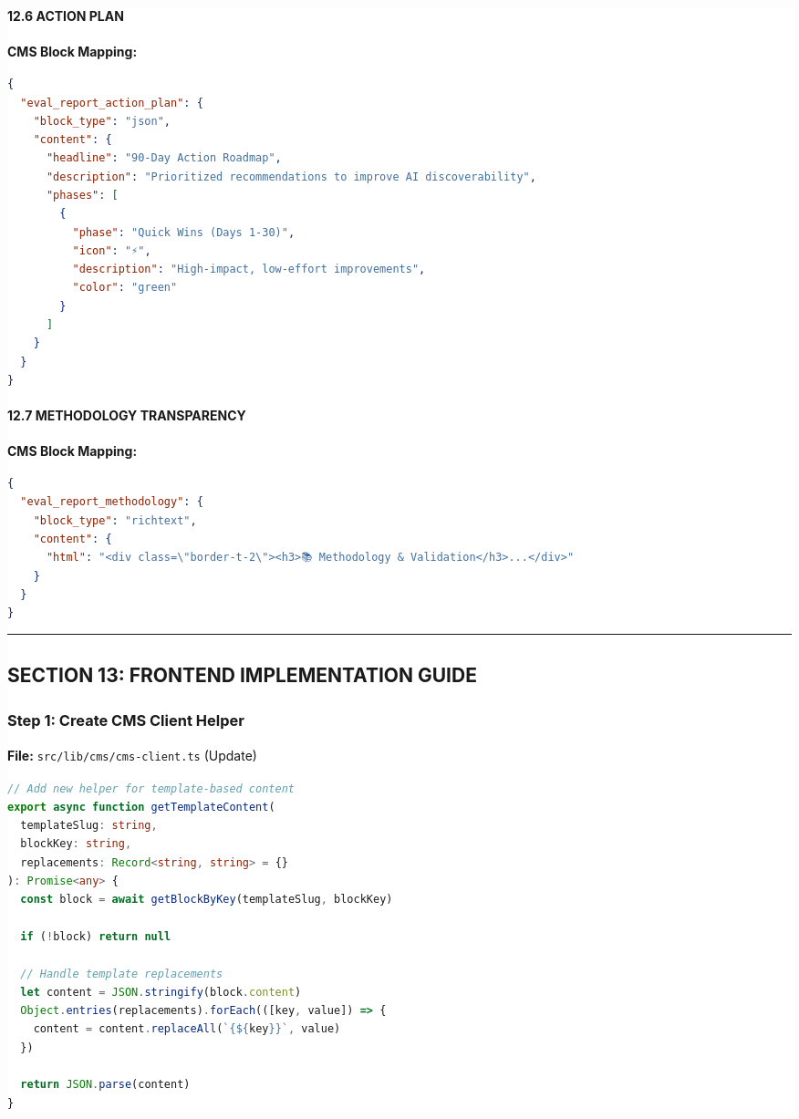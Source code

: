 #### 12.6 ACTION PLAN

**CMS Block Mapping:**
```json
{
  "eval_report_action_plan": {
    "block_type": "json",
    "content": {
      "headline": "90-Day Action Roadmap",
      "description": "Prioritized recommendations to improve AI discoverability",
      "phases": [
        {
          "phase": "Quick Wins (Days 1-30)",
          "icon": "⚡",
          "description": "High-impact, low-effort improvements",
          "color": "green"
        }
      ]
    }
  }
}
```

#### 12.7 METHODOLOGY TRANSPARENCY

**CMS Block Mapping:**
```json
{
  "eval_report_methodology": {
    "block_type": "richtext",
    "content": {
      "html": "<div class=\"border-t-2\"><h3>📚 Methodology & Validation</h3>...</div>"
    }
  }
}
```

---

## SECTION 13: FRONTEND IMPLEMENTATION GUIDE

### Step 1: Create CMS Client Helper

**File:** `src/lib/cms/cms-client.ts` (Update)

```typescript
// Add new helper for template-based content
export async function getTemplateContent(
  templateSlug: string,
  blockKey: string,
  replacements: Record<string, string> = {}
): Promise<any> {
  const block = await getBlockByKey(templateSlug, blockKey)
  
  if (!block) return null
  
  // Handle template replacements
  let content = JSON.stringify(block.content)
  Object.entries(replacements).forEach(([key, value]) => {
    content = content.replaceAll(`{${key}}`, value)
  })
  
  return JSON.parse(content)
}
```
